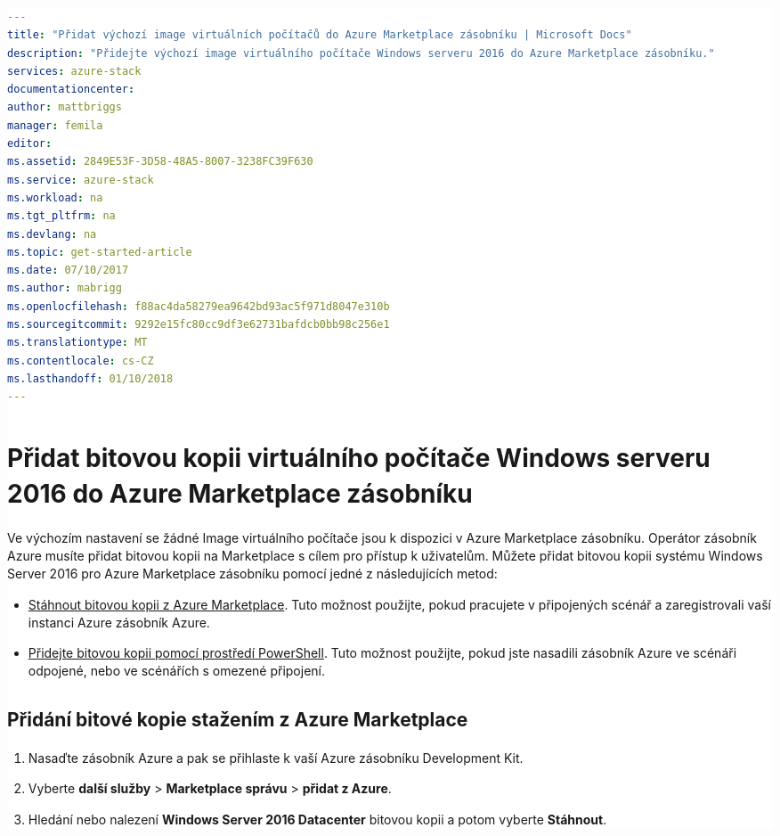 ```yaml
---
title: "Přidat výchozí image virtuálních počítačů do Azure Marketplace zásobníku | Microsoft Docs"
description: "Přidejte výchozí image virtuálního počítače Windows serveru 2016 do Azure Marketplace zásobníku."
services: azure-stack
documentationcenter: 
author: mattbriggs
manager: femila
editor: 
ms.assetid: 2849E53F-3D58-48A5-8007-3238FC39F630
ms.service: azure-stack
ms.workload: na
ms.tgt_pltfrm: na
ms.devlang: na
ms.topic: get-started-article
ms.date: 07/10/2017
ms.author: mabrigg
ms.openlocfilehash: f88ac4da58279ea9642bd93ac5f971d8047e310b
ms.sourcegitcommit: 9292e15fc80cc9df3e62731bafdcb0bb98c256e1
ms.translationtype: MT
ms.contentlocale: cs-CZ
ms.lasthandoff: 01/10/2018
---
```

# <a name="add-the-windows-server-2016-vm-image-to-the-azure-stack-marketplace"></a>Přidat bitovou kopii virtuálního počítače Windows serveru 2016 do Azure Marketplace zásobníku

Ve výchozím nastavení se žádné Image virtuálního počítače jsou k dispozici v Azure Marketplace zásobníku. Operátor zásobník Azure musíte přidat bitovou kopii na Marketplace s cílem pro přístup k uživatelům. Můžete přidat bitovou kopii systému Windows Server 2016 pro Azure Marketplace zásobníku pomocí jedné z následujících metod:

* [Stáhnout bitovou kopii z Azure Marketplace](#add-the-image-by-downloading-it-from-the-azure-marketplace). Tuto možnost použijte, pokud pracujete v připojených scénář a zaregistrovali vaší instanci Azure zásobník Azure.

* [Přidejte bitovou kopii pomocí prostředí PowerShell](#add-the-image-by-using-powershell). Tuto možnost použijte, pokud jste nasadili zásobník Azure ve scénáři odpojené, nebo ve scénářích s omezené připojení.

## <a name="add-the-image-by-downloading-it-from-the-azure-marketplace"></a>Přidání bitové kopie stažením z Azure Marketplace

1. Nasaďte zásobník Azure a pak se přihlaste k vaší Azure zásobníku Development Kit.

2. Vyberte **další služby** > **Marketplace správu** > **přidat z Azure**. 

3. Hledání nebo nalezení **Windows Server 2016 Datacenter** bitovou kopii a potom vyberte **Stáhnout**.
